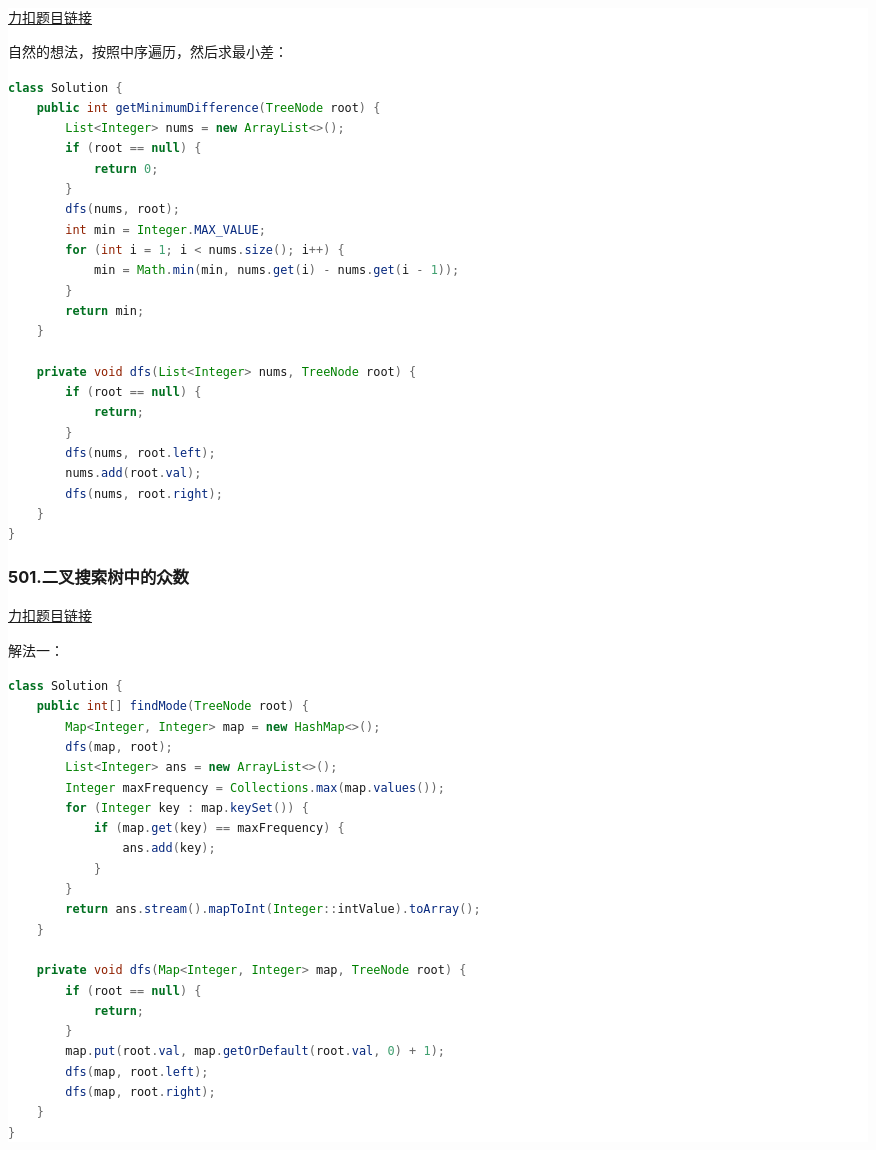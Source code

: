 [力扣题目链接](https://leetcode.cn/problems/minimum-absolute-difference-in-bst/)

自然的想法，按照中序遍历，然后求最小差：

```java
class Solution {
    public int getMinimumDifference(TreeNode root) {
        List<Integer> nums = new ArrayList<>();
        if (root == null) {
            return 0;
        }
        dfs(nums, root);
        int min = Integer.MAX_VALUE;
        for (int i = 1; i < nums.size(); i++) {
            min = Math.min(min, nums.get(i) - nums.get(i - 1));
        }
        return min;
    }

    private void dfs(List<Integer> nums, TreeNode root) {
        if (root == null) {
            return;
        }
        dfs(nums, root.left);
        nums.add(root.val);
        dfs(nums, root.right);
    }
}
```

### 501.二叉搜索树中的众数

[力扣题目链接](https://leetcode.cn/problems/find-mode-in-binary-search-tree/)

解法一：

```java
class Solution {
    public int[] findMode(TreeNode root) {
        Map<Integer, Integer> map = new HashMap<>();
        dfs(map, root);
        List<Integer> ans = new ArrayList<>();
        Integer maxFrequency = Collections.max(map.values());
        for (Integer key : map.keySet()) {
            if (map.get(key) == maxFrequency) {
                ans.add(key);
            }
        }
        return ans.stream().mapToInt(Integer::intValue).toArray();
    }

    private void dfs(Map<Integer, Integer> map, TreeNode root) {
        if (root == null) {
            return;
        }
        map.put(root.val, map.getOrDefault(root.val, 0) + 1);
        dfs(map, root.left);
        dfs(map, root.right);
    }
}
```

